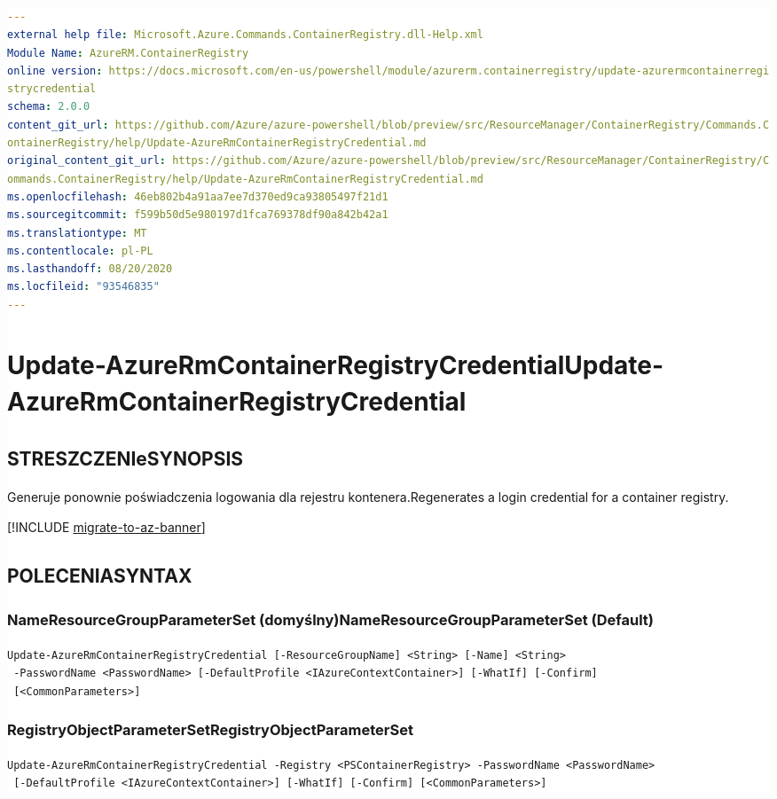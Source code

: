 ```yaml
---
external help file: Microsoft.Azure.Commands.ContainerRegistry.dll-Help.xml
Module Name: AzureRM.ContainerRegistry
online version: https://docs.microsoft.com/en-us/powershell/module/azurerm.containerregistry/update-azurermcontainerregistrycredential
schema: 2.0.0
content_git_url: https://github.com/Azure/azure-powershell/blob/preview/src/ResourceManager/ContainerRegistry/Commands.ContainerRegistry/help/Update-AzureRmContainerRegistryCredential.md
original_content_git_url: https://github.com/Azure/azure-powershell/blob/preview/src/ResourceManager/ContainerRegistry/Commands.ContainerRegistry/help/Update-AzureRmContainerRegistryCredential.md
ms.openlocfilehash: 46eb802b4a91aa7ee7d370ed9ca93805497f21d1
ms.sourcegitcommit: f599b50d5e980197d1fca769378df90a842b42a1
ms.translationtype: MT
ms.contentlocale: pl-PL
ms.lasthandoff: 08/20/2020
ms.locfileid: "93546835"
---
```

# <span data-ttu-id="c9bbf-101">Update-AzureRmContainerRegistryCredential</span><span class="sxs-lookup"><span data-stu-id="c9bbf-101">Update-AzureRmContainerRegistryCredential</span></span>

## <span data-ttu-id="c9bbf-102">STRESZCZENIe</span><span class="sxs-lookup"><span data-stu-id="c9bbf-102">SYNOPSIS</span></span>
<span data-ttu-id="c9bbf-103">Generuje ponownie poświadczenia logowania dla rejestru kontenera.</span><span class="sxs-lookup"><span data-stu-id="c9bbf-103">Regenerates a login credential for a container registry.</span></span>

[!INCLUDE [migrate-to-az-banner](../../includes/migrate-to-az-banner.md)]

## <span data-ttu-id="c9bbf-104">POLECENIA</span><span class="sxs-lookup"><span data-stu-id="c9bbf-104">SYNTAX</span></span>

### <span data-ttu-id="c9bbf-105">NameResourceGroupParameterSet (domyślny)</span><span class="sxs-lookup"><span data-stu-id="c9bbf-105">NameResourceGroupParameterSet (Default)</span></span>
```
Update-AzureRmContainerRegistryCredential [-ResourceGroupName] <String> [-Name] <String>
 -PasswordName <PasswordName> [-DefaultProfile <IAzureContextContainer>] [-WhatIf] [-Confirm]
 [<CommonParameters>]
```

### <span data-ttu-id="c9bbf-106">RegistryObjectParameterSet</span><span class="sxs-lookup"><span data-stu-id="c9bbf-106">RegistryObjectParameterSet</span></span>
```
Update-AzureRmContainerRegistryCredential -Registry <PSContainerRegistry> -PasswordName <PasswordName>
 [-DefaultProfile <IAzureContextContainer>] [-WhatIf] [-Confirm] [<CommonParameters>]
```
